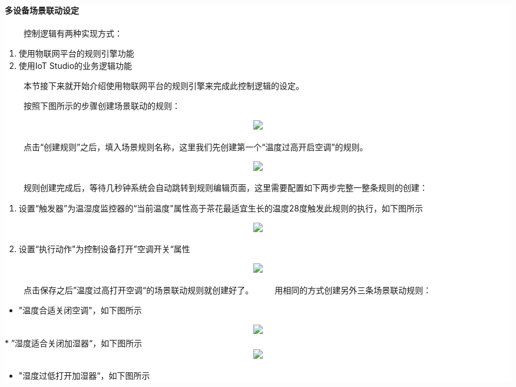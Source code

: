 #### **多设备场景联动设定**
&emsp;&emsp;
控制逻辑有两种实现方式：
1. 使用物联网平台的规则引擎功能
2. 使用IoT Studio的业务逻辑功能

&emsp;&emsp;
本节接下来就开始介绍使用物联网平台的规则引擎来完成此控制逻辑的设定。

&emsp;&emsp;
按照下图所示的步骤创建场景联动的规则：
<div align="center">
<img src=./../../../images/3_花卉养植_创建场景联动规则.png width=80%/>
</div>

&emsp;&emsp;
点击“创建规则”之后，填入场景规则名称，这里我们先创建第一个“温度过高开启空调”的规则。

<div align="center">
<img src=./../../../images/3_花卉养植_创建场景联动规则_温度过高开启空调.png width=40%/>
</div>

&emsp;&emsp;
规则创建完成后，等待几秒钟系统会自动跳转到规则编辑页面，这里需要配置如下两步完整一整条规则的创建：
1. 设置“触发器”为温湿度监控器的“当前温度"属性高于茶花最适宜生长的温度28度触发此规则的执行，如下图所示

<div align="center">
<img src=./../../../images/3_花卉养植_温度过高开启空调_触发器设定.png width=80%/>
</div>

2. 设置“执行动作"为控制设备打开”空调开关“属性
<div align="center">
<img src=./../../../images/3_花卉养植_温度过高开启空调_执行器设定.png width=80%/>
</div>

&emsp;&emsp;
点击保存之后”温度过高打开空调“的场景联动规则就创建好了。
&emsp;&emsp;
用相同的方式创建另外三条场景联动规则：
* "温度合适关闭空调"，如下图所示

<div align="center">
<img src=./../../../images/3_花卉养植_创建场景联动规则_温度合适关闭空调.png width=80%/>
</div>
* ”湿度适合关闭加湿器“，如下图所示

<div align="center">
<img src=./../../../images/3_花卉养植_创建场景联动规则_湿度适合关闭加湿器.png width=80%/>
</div>

* "湿度过低打开加湿器“，如下图所示
